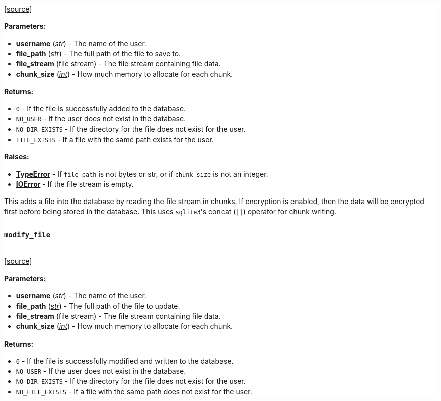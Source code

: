 
[[source]](https://github.com/NewGuy103/syncServer/blob/6ced13ba1958b19d3bc0f69c9a1a2f96ff24faae/server/_db.py#L523)

**Parameters:**

- **username** ([_str_](https://docs.python.org/3/library/functions.html#str)) - The name of the user.
- **file_path** ([_str_](https://docs.python.org/3/library/functions.html#str)) - The full path of the file to save to.
- **file_stream** (file stream) - The file stream containing file data.
- **chunk_size** ([_int_](https://docs.python.org/3/library/functions.html#int)) - How much memory to allocate for each chunk.

**Returns:**

- `0` - If the file is successfully added to the database.
- `NO_USER` - If the user does not exist in the database.
- `NO_DIR_EXISTS` - If the directory for the file does not exist for the user.
- `FILE_EXISTS` - If a file with the same path exists for the user.

**Raises:**

- [**TypeError**](https://docs.python.org/3/library/exceptions.html#TypeError) -  If `file_path` is not bytes or str, or
    if  `chunk_size` is not an integer.
- [**IOError**](https://docs.python.org/3/library/exceptions.html#IOError) - If the file stream is empty.

This adds a file into the database by reading the file stream in chunks. If encryption is enabled, then the data will be encrypted first before being stored in the database. This uses `sqlite3`'s concat (`||`) operator for chunk writing.

### `modify_file`

---

[[source]](https://github.com/NewGuy103/syncServer/blob/6ced13ba1958b19d3bc0f69c9a1a2f96ff24faae/server/_db.py#L621)

**Parameters:**

- **username** ([_str_](https://docs.python.org/3/library/functions.html#str)) - The name of the user.
- **file_path** ([_str_](https://docs.python.org/3/library/functions.html#str)) - The full path of the file to update.
- **file_stream** (file stream) - The file stream containing file data.
- **chunk_size** ([_int_](https://docs.python.org/3/library/functions.html#int)) - How much memory to allocate for each chunk.

**Returns:**

- `0` - If the file is successfully modified and written to the database.
- `NO_USER` - If the user does not exist in the database.
- `NO_DIR_EXISTS` - If the directory for the file does not exist for the user.
- `NO_FILE_EXISTS` - If a file with the same path does not exist for the user.
